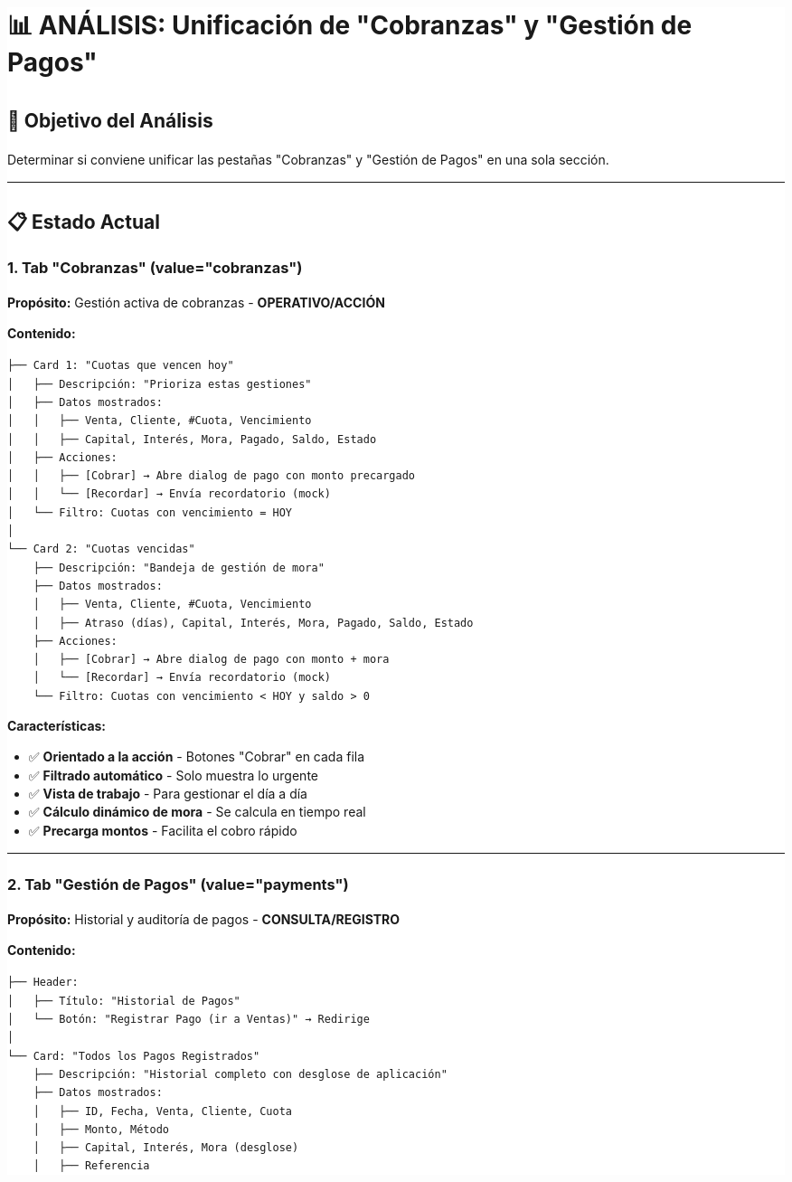 # 📊 ANÁLISIS: Unificación de "Cobranzas" y "Gestión de Pagos"

## 🎯 Objetivo del Análisis
Determinar si conviene unificar las pestañas "Cobranzas" y "Gestión de Pagos" en una sola sección.

---

## 📋 Estado Actual

### 1. Tab "Cobranzas" (value="cobranzas")

**Propósito:** Gestión activa de cobranzas - **OPERATIVO/ACCIÓN**

**Contenido:**
```
├── Card 1: "Cuotas que vencen hoy"
│   ├── Descripción: "Prioriza estas gestiones"
│   ├── Datos mostrados:
│   │   ├── Venta, Cliente, #Cuota, Vencimiento
│   │   ├── Capital, Interés, Mora, Pagado, Saldo, Estado
│   ├── Acciones:
│   │   ├── [Cobrar] → Abre dialog de pago con monto precargado
│   │   └── [Recordar] → Envía recordatorio (mock)
│   └── Filtro: Cuotas con vencimiento = HOY
│
└── Card 2: "Cuotas vencidas"
    ├── Descripción: "Bandeja de gestión de mora"
    ├── Datos mostrados:
    │   ├── Venta, Cliente, #Cuota, Vencimiento
    │   ├── Atraso (días), Capital, Interés, Mora, Pagado, Saldo, Estado
    ├── Acciones:
    │   ├── [Cobrar] → Abre dialog de pago con monto + mora
    │   └── [Recordar] → Envía recordatorio (mock)
    └── Filtro: Cuotas con vencimiento < HOY y saldo > 0
```

**Características:**
- ✅ **Orientado a la acción** - Botones "Cobrar" en cada fila
- ✅ **Filtrado automático** - Solo muestra lo urgente
- ✅ **Vista de trabajo** - Para gestionar el día a día
- ✅ **Cálculo dinámico de mora** - Se calcula en tiempo real
- ✅ **Precarga montos** - Facilita el cobro rápido

---

### 2. Tab "Gestión de Pagos" (value="payments")

**Propósito:** Historial y auditoría de pagos - **CONSULTA/REGISTRO**

**Contenido:**
```
├── Header:
│   ├── Título: "Historial de Pagos"
│   └── Botón: "Registrar Pago (ir a Ventas)" → Redirige
│
└── Card: "Todos los Pagos Registrados"
    ├── Descripción: "Historial completo con desglose de aplicación"
    ├── Datos mostrados:
    │   ├── ID, Fecha, Venta, Cliente, Cuota
    │   ├── Monto, Método
    │   ├── Capital, Interés, Mora (desglose)
    │   ├── Referencia
```